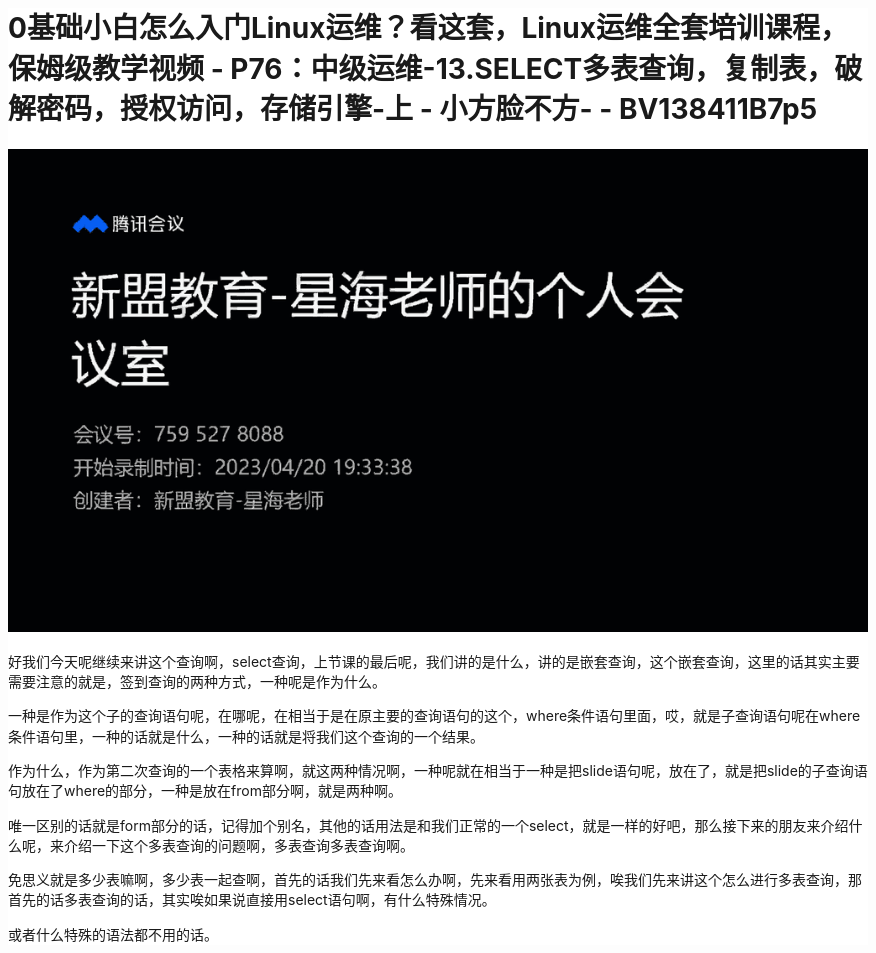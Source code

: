 # 0基础小白怎么入门Linux运维？看这套，Linux运维全套培训课程，保姆级教学视频 - P76：中级运维-13.SELECT多表查询，复制表，破解密码，授权访问，存储引擎-上 - 小方脸不方- - BV138411B7p5

![](img/bbf0f0633c50857871b8c5b4e0dd866d_0.png)

好我们今天呢继续来讲这个查询啊，select查询，上节课的最后呢，我们讲的是什么，讲的是嵌套查询，这个嵌套查询，这里的话其实主要需要注意的就是，签到查询的两种方式，一种呢是作为什么。

一种是作为这个子的查询语句呢，在哪呢，在相当于是在原主要的查询语句的这个，where条件语句里面，哎，就是子查询语句呢在where条件语句里，一种的话就是什么，一种的话就是将我们这个查询的一个结果。

作为什么，作为第二次查询的一个表格来算啊，就这两种情况啊，一种呢就在相当于一种是把slide语句呢，放在了，就是把slide的子查询语句放在了where的部分，一种是放在from部分啊，就是两种啊。

唯一区别的话就是form部分的话，记得加个别名，其他的话用法是和我们正常的一个select，就是一样的好吧，那么接下来的朋友来介绍什么呢，来介绍一下这个多表查询的问题啊，多表查询多表查询啊。

免思义就是多少表嘛啊，多少表一起查啊，首先的话我们先来看怎么办啊，先来看用两张表为例，唉我们先来讲这个怎么进行多表查询，那首先的话多表查询的话，其实唉如果说直接用select语句啊，有什么特殊情况。

或者什么特殊的语法都不用的话。
